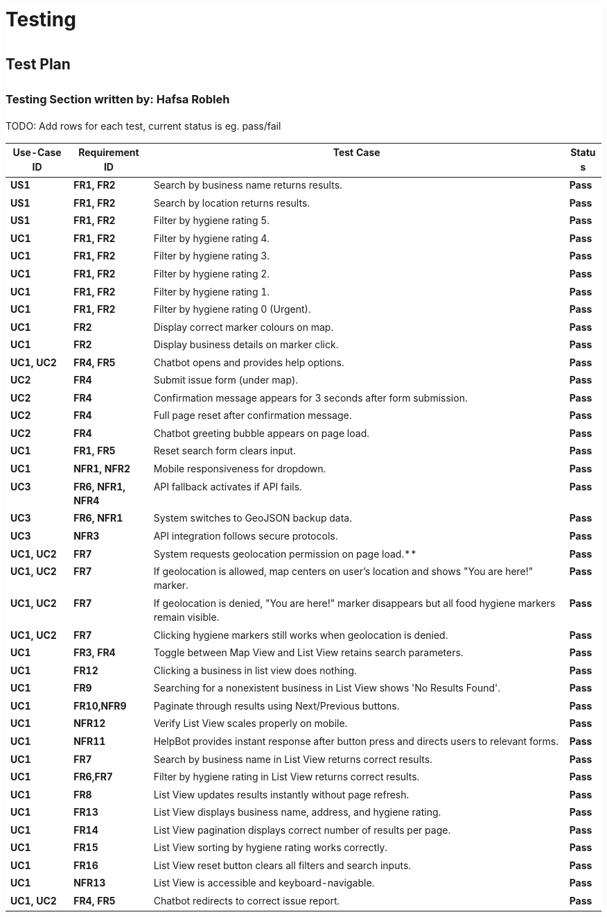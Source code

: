 # Testing

## Test Plan

### Testing Section written by: Hafsa Robleh



TODO: Add rows for each test, current status is eg. pass/fail

| Use-Case ID | Requirement ID | Test Case | Status |
| ----------- | -------------- | --------- | ------ |
   **US1**        |  **FR1, FR2**      | Search by business name returns results.| **Pass** |
   **US1**        |  **FR1, FR2**      | Search by location returns results. |**Pass**|
   **US1**        |  **FR1, FR2**      | Filter by hygiene rating 5.| **Pass**|
   **UC1**        |  **FR1, FR2**      | Filter by hygiene rating 4.| **Pass**|
   **UC1**        |  **FR1, FR2**      | Filter by hygiene rating 3.| **Pass**| 
   **UC1**        |  **FR1, FR2**      | Filter by hygiene rating 2.| **Pass** |
   **UC1**        |  **FR1, FR2**      | Filter by hygiene rating 1.| **Pass**|
   **UC1**        |  **FR1, FR2**      | Filter by hygiene rating 0 (Urgent).| **Pass**| 
   **UC1**        |  **FR2**           | Display correct marker colours on map.| **Pass** |      
   **UC1**        |  **FR2**           | Display business details on marker click.| **Pass** |
   **UC1, UC2**   |  **FR4, FR5**      | Chatbot opens and provides help options. | **Pass**|
   **UC2**        |  **FR4**           | Submit issue form (under map).| **Pass** |
   **UC2**        |  **FR4**           | Confirmation message appears for 3 seconds after form submission.| **Pass**| 
   **UC2**       |  **FR4**           |Full page reset after confirmation message. | **Pass** |
   **UC2**        |  **FR4**           | Chatbot greeting bubble appears on page load.| **Pass** | 
   **UC1**        |  **FR1, FR5**      | Reset search form clears input.| **Pass**|
   **UC1**        |  **NFR1, NFR2**    | Mobile responsiveness for dropdown.| **Pass** |
   **UC3**        |  **FR6, NFR1, NFR4** | API fallback activates if API fails. | **Pass** |
   **UC3**    |  **FR6, NFR1**       | System switches to GeoJSON backup data. |  **Pass**      |
   **UC3**        |  **NFR3**            | API integration follows secure protocols. | **Pass** | 
 **UC1, UC2**      | **FR7**        | System requests geolocation permission on page load.** | **Pass** |
 **UC1, UC2**  | **FR7**        | If geolocation is allowed, map centers on user’s location and shows "You are here!" marker. | **Pass** |
 **UC1, UC2** | **FR7** | If geolocation is denied, "You are here!" marker disappears but all food hygiene markers remain visible.|**Pass** |
 **UC1, UC2**      | **FR7**        | Clicking hygiene markers still works when geolocation is denied.| **Pass** | 
 **UC1** | **FR3, FR4** | Toggle between Map View and List View retains search parameters.| **Pass** |
 **UC1** | **FR12** | Clicking a business in list view does nothing.| **Pass** |
 **UC1** | **FR9** |  Searching for a nonexistent business in List View shows 'No Results Found'. | **Pass** | 
 **UC1** | **FR10,NFR9** |  Paginate through results using Next/Previous buttons. | **Pass** |
 **UC1** | **NFR12** | Verify List View scales properly on mobile. | **Pass** |
 **UC1** | **NFR11** | HelpBot provides instant response after button press and directs users to relevant forms. | **Pass** |
 **UC1** | **FR7** | Search by business name in List View returns correct results. | **Pass** |
 **UC1** | **FR6,FR7** | Filter by hygiene rating in List View returns correct results. | **Pass** |
 **UC1** | **FR8** | List View updates results instantly without page refresh. | **Pass** | 
| **UC1** | **FR13** | List View displays business name, address, and hygiene rating. | **Pass** |
| **UC1** | **FR14** | List View pagination displays correct number of results per page. | **Pass** |
| **UC1** | **FR15** | List View sorting by hygiene rating works correctly. | **Pass** |
| **UC1** | **FR16** | List View reset button clears all filters and search inputs. | **Pass** |
| **UC1** | **NFR13** | List View is accessible and keyboard-navigable. | **Pass** | 
| **UC1, UC2**   |  **FR4, FR5**      | Chatbot redirects to correct issue report. | **Pass**|